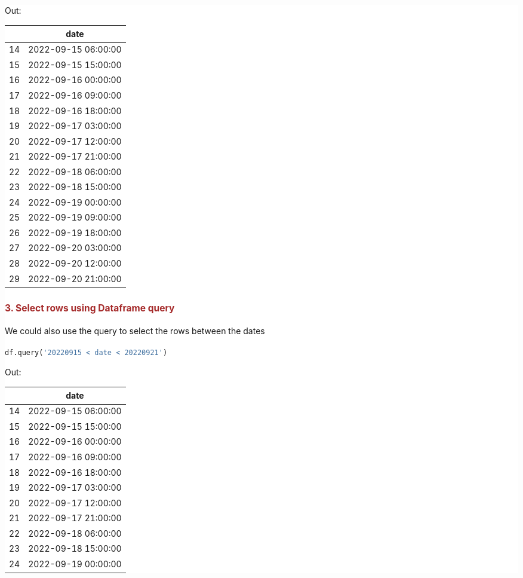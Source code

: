 Out:

|      | date                |
| ---- | ------------------- |
| 14   | 2022-09-15 06:00:00 |
| 15   | 2022-09-15 15:00:00 |
| 16   | 2022-09-16 00:00:00 |
| 17   | 2022-09-16 09:00:00 |
| 18   | 2022-09-16 18:00:00 |
| 19   | 2022-09-17 03:00:00 |
| 20   | 2022-09-17 12:00:00 |
| 21   | 2022-09-17 21:00:00 |
| 22   | 2022-09-18 06:00:00 |
| 23   | 2022-09-18 15:00:00 |
| 24   | 2022-09-19 00:00:00 |
| 25   | 2022-09-19 09:00:00 |
| 26   | 2022-09-19 18:00:00 |
| 27   | 2022-09-20 03:00:00 |
| 28   | 2022-09-20 12:00:00 |
| 29   | 2022-09-20 21:00:00 |



### <span style="color:brown;font-size: 95%">3. Select rows using Dataframe query</span>

We could also use the query to select the rows between the dates

```python
df.query('20220915 < date < 20220921')
```

Out:

|      | date                |
| ---- | ------------------- |
| 14   | 2022-09-15 06:00:00 |
| 15   | 2022-09-15 15:00:00 |
| 16   | 2022-09-16 00:00:00 |
| 17   | 2022-09-16 09:00:00 |
| 18   | 2022-09-16 18:00:00 |
| 19   | 2022-09-17 03:00:00 |
| 20   | 2022-09-17 12:00:00 |
| 21   | 2022-09-17 21:00:00 |
| 22   | 2022-09-18 06:00:00 |
| 23   | 2022-09-18 15:00:00 |
| 24   | 2022-09-19 00:00:00 |